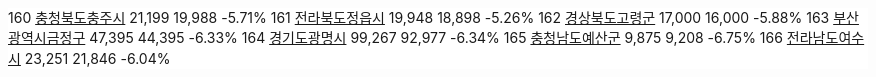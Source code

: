   <tr class="item">
    <td>160</td>
    <td><a href="/apt/충청북도충주시">충청북도충주시</a></td>
    <td>21,199</td>
    <td>19,988</td>
    <td>-5.71%</td>
  </tr>

  <tr class="item">
    <td>161</td>
    <td><a href="/apt/전라북도정읍시">전라북도정읍시</a></td>
    <td>19,948</td>
    <td>18,898</td>
    <td>-5.26%</td>
  </tr>

  <tr class="item">
    <td>162</td>
    <td><a href="/apt/경상북도고령군">경상북도고령군</a></td>
    <td>17,000</td>
    <td>16,000</td>
    <td>-5.88%</td>
  </tr>

  <tr class="item">
    <td>163</td>
    <td><a href="/apt/부산광역시금정구">부산광역시금정구</a></td>
    <td>47,395</td>
    <td>44,395</td>
    <td>-6.33%</td>
  </tr>

  <tr class="item">
    <td>164</td>
    <td><a href="/apt/경기도광명시">경기도광명시</a></td>
    <td>99,267</td>
    <td>92,977</td>
    <td>-6.34%</td>
  </tr>

  <tr class="item">
    <td>165</td>
    <td><a href="/apt/충청남도예산군">충청남도예산군</a></td>
    <td>9,875</td>
    <td>9,208</td>
    <td>-6.75%</td>
  </tr>

  <tr class="item">
    <td>166</td>
    <td><a href="/apt/전라남도여수시">전라남도여수시</a></td>
    <td>23,251</td>
    <td>21,846</td>
    <td>-6.04%</td>
  </tr>
